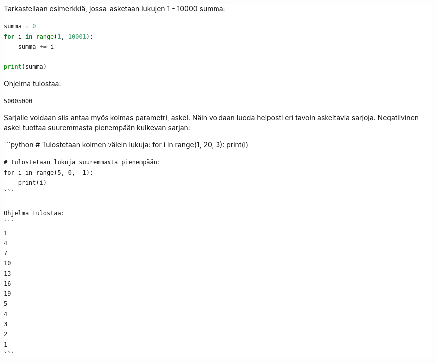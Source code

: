 Tarkastellaan esimerkkiä, jossa lasketaan lukujen 1 - 10000 summa:

```python 
summa = 0
for i in range(1, 10001):
    summa += i

print(summa)
 ```

Ohjelma tulostaa:
``` 
50005000
 ```

Sarjalle voidaan siis antaa myös kolmas parametri, askel. Näin voidaan luoda helposti eri tavoin askeltavia sarjoja. Negatiivinen askel tuottaa suuremmasta pienempään kulkevan sarjan:

<Tabs>
  <TabItem value="code" label="Koodiesimerkki" default>
    ```python 
    # Tulostetaan kolmen välein lukuja:
    for i in range(1, 20, 3):
        print(i)


    # Tulostetaan lukuja suuremmasta pienempään:
    for i in range(5, 0, -1):
        print(i)
    ```

    Ohjelma tulostaa:
    ```
    1
    4
    7
    10
    13
    16
    19
    5
    4
    3
    2
    1
    ```
  </TabItem>
  <TabItem value="Visualisaatio" label="Visualisaatio">
    <iframe width="800" height="500" frameborder="0" src="https://pythontutor.com/iframe-embed.html#code=%23%20Tulostetaan%20kolmen%20v%C3%A4lein%20lukuja%3A%0Afor%20i%20in%20range%281,%2020,%203%29%3A%0A%20%20%20%20print%28i%29%0A%0A%0A%23%20Tulostetaan%20lukuja%20suuremmasta%20pienemp%C3%A4%C3%A4n%3A%0Afor%20i%20in%20range%285,%200,%20-1%29%3A%0A%20%20%20%20print%28i%29&codeDivHeight=400&codeDivWidth=350&cumulative=false&curInstr=0&heapPrimitives=nevernest&origin=opt-frontend.js&py=3&rawInputLstJSON=%5B%5D&textReferences=false"> </iframe>
  </TabItem>
</Tabs>

